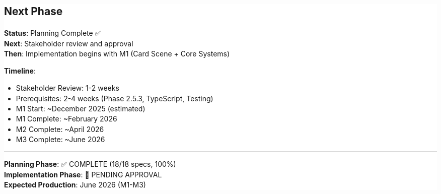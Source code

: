 
## Next Phase

**Status**: Planning Complete ✅  
**Next**: Stakeholder review and approval  
**Then**: Implementation begins with M1 (Card Scene + Core Systems)

**Timeline**:
- Stakeholder Review: 1-2 weeks
- Prerequisites: 2-4 weeks (Phase 2.5.3, TypeScript, Testing)
- M1 Start: ~December 2025 (estimated)
- M1 Complete: ~February 2026
- M2 Complete: ~April 2026
- M3 Complete: ~June 2026

---

**Planning Phase**: ✅ COMPLETE (18/18 specs, 100%)  
**Implementation Phase**: 🔄 PENDING APPROVAL  
**Expected Production**: June 2026 (M1-M3)

